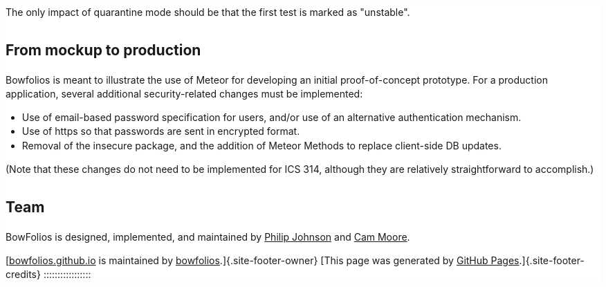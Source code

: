 The only impact of quarantine mode should be that the first test is
marked as "unstable".

## From mockup to production

Bowfolios is meant to illustrate the use of Meteor for developing an
initial proof-of-concept prototype. For a production application,
several additional security-related changes must be implemented:

-   Use of email-based password specification for users, and/or use of
    an alternative authentication mechanism.
-   Use of https so that passwords are sent in encrypted format.
-   Removal of the insecure package, and the addition of Meteor Methods
    to replace client-side DB updates.

(Note that these changes do not need to be implemented for ICS 314,
although they are relatively straightforward to accomplish.)

## Team

BowFolios is designed, implemented, and maintained by [Philip
Johnson](https://philipmjohnson.org) and [Cam
Moore](https://cammoore.github.io/).

[[bowfolios.github.io](https://github.com/bowfolios/bowfolios) is
maintained by
[bowfolios](https://github.com/bowfolios).]{.site-footer-owner} [This
page was generated by [GitHub
Pages](https://pages.github.com).]{.site-footer-credits}
:::::::::::::::::
